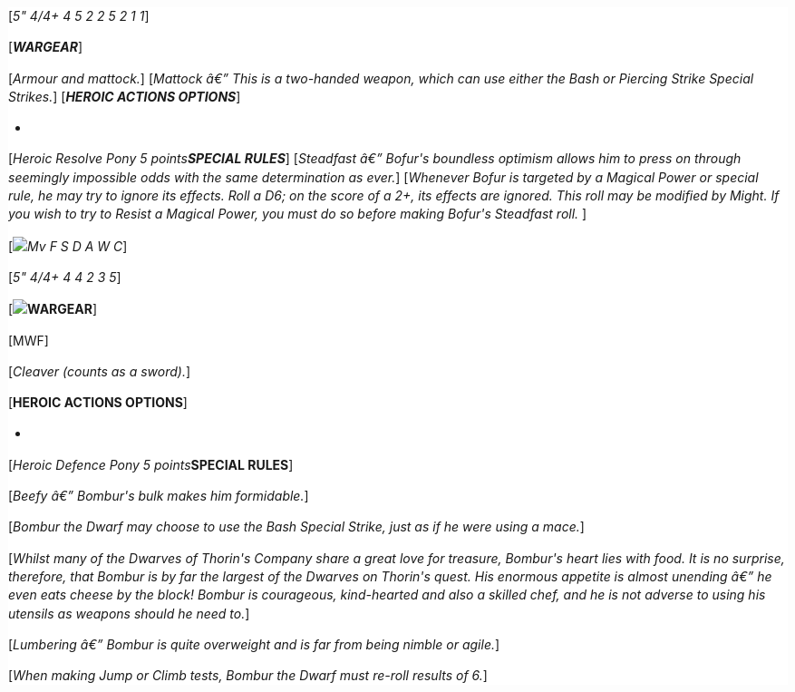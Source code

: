 [*5" 4/4+ 4 5 2 2 5 2 1
1*]

[***WARGEAR***]

[*Armour and
mattock.*]
 [*Mattock â€” This is a two-handed weapon, which can use either the Bash or Piercing Strike Special Strikes.*]
[***HEROIC ACTIONS OPTIONS***]

-   

[*Heroic Resolve Pony 5 points**SPECIAL
RULES***]
 [*Steadfast â€” Bofur's boundless optimism allows him to press on through seemingly impossible odds with the same determination as ever.*]
[*Whenever Bofur is targeted by a Magical Power or special rule, he may try to ignore its effects. Roll a D6; on the score of a 2+, its effects are ignored. This roll may be modified by Might. If you wish to try to Resist a Magical Power, you must do so before making Bofur's Steadfast roll.* ]

[![](../media/3_Middle-earth_-_The_Armies_of_The_Hobbit_media/image15.jpeg)*Mv F S D A W
C*]

[*5" 4/4+ 4 4 2 3
5*]

[![](../media/3_Middle-earth_-_The_Armies_of_The_Hobbit_media/image16.jpeg)**WARGEAR**]

[MWF]

[*Cleaver (counts as a
sword).*]

[**HEROIC ACTIONS
OPTIONS**]

-   

[*Heroic Defence Pony 5 points***SPECIAL
RULES**]

[*Beefy â€” Bombur's bulk makes him
formidable.*]

[*Bombur the Dwarf may choose to use the Bash Special Strike, just as if
he were using a mace.*]

[*Whilst many of the Dwarves of Thorin's Company share a great love for treasure, Bombur's heart lies with food. It is no surprise, therefore, that Bombur is by far the largest of the Dwarves on Thorin's quest. His enormous appetite is almost unending â€” he even eats cheese by the block! Bombur is courageous, kind-hearted and also a skilled chef, and he is not adverse to using his utensils as weapons should he need to.*]

[*Lumbering â€” Bombur is quite overweight and is far from being nimble
or agile.*]

[*When making Jump or Climb tests, Bombur the Dwarf must re-roll results
of 6.*]
